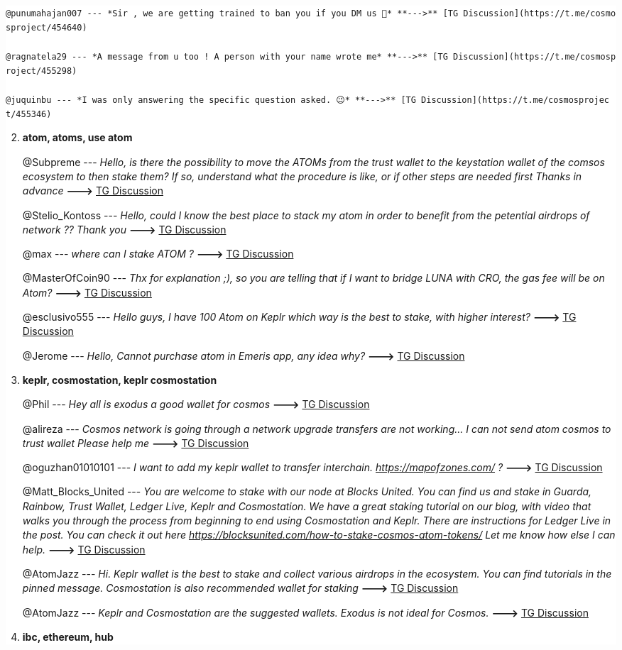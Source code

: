     @punumahajan007 --- *Sir , we are getting trained to ban you if you DM us 🙂* **--->** [TG Discussion](https://t.me/cosmosproject/454640)

    @ragnatela29 --- *A message from u too ! A person with your name wrote me* **--->** [TG Discussion](https://t.me/cosmosproject/455298)

    @juquinbu --- *I was only answering the specific question asked. 😉* **--->** [TG Discussion](https://t.me/cosmosproject/455346)

2. **atom, atoms, use atom**

    @Subpreme --- *Hello, is there the possibility to move the ATOMs from the trust wallet to the keystation wallet of the comsos ecosystem to then stake them?  If so, understand what the procedure is like, or if other steps are needed first   Thanks in advance* **--->** [TG Discussion](https://t.me/cosmosproject/455031)

    @Stelio_Kontoss --- *Hello, could I know the best place to stack my atom in order to benefit from the petential airdrops of network ??    Thank you* **--->** [TG Discussion](https://t.me/cosmosproject/455529)

    @max --- *where can I stake ATOM ?* **--->** [TG Discussion](https://t.me/cosmosproject/455035)

    @MasterOfCoin90 --- *Thx for explanation ;), so you are telling that if I want to bridge LUNA with CRO, the gas fee will be on Atom?* **--->** [TG Discussion](https://t.me/cosmosproject/455771)

    @esclusivo555 --- *Hello guys, I have 100 Atom on Keplr which way is the best to stake, with higher interest?* **--->** [TG Discussion](https://t.me/cosmosproject/455092)

    @Jerome --- *Hello,  Cannot purchase atom in Emeris app, any idea why?* **--->** [TG Discussion](https://t.me/cosmosproject/455655)

3. **keplr, cosmostation, keplr cosmostation**

    @Phil --- *Hey all is exodus a good wallet for cosmos* **--->** [TG Discussion](https://t.me/cosmosproject/455326)

    @alireza --- *Cosmos network is going through a network upgrade transfers are not working... I can not send atom cosmos to trust wallet Please help me* **--->** [TG Discussion](https://t.me/cosmosproject/455590)

    @oguzhan01010101 --- *I want to add my keplr wallet to transfer interchain. https://mapofzones.com/ ?* **--->** [TG Discussion](https://t.me/cosmosproject/455105)

    @Matt_Blocks_United --- *You are welcome to stake with our node at Blocks United.   You can find us and stake in Guarda, Rainbow, Trust Wallet, Ledger Live, Keplr and Cosmostation.   We have a great staking tutorial on our blog, with video that walks you through the process from beginning to end using Cosmostation and Keplr. There are instructions for Ledger Live in the post.  You can check it out here https://blocksunited.com/how-to-stake-cosmos-atom-tokens/  Let me know how else I can help.* **--->** [TG Discussion](https://t.me/cosmosproject/455083)

    @AtomJazz --- *Hi. Keplr wallet is the best to stake and collect various airdrops in the ecosystem. You can find tutorials in the pinned message. Cosmostation is also recommended wallet for staking* **--->** [TG Discussion](https://t.me/cosmosproject/455530)

    @AtomJazz --- *Keplr and Cosmostation are the suggested wallets. Exodus is not ideal for Cosmos.* **--->** [TG Discussion](https://t.me/cosmosproject/455132)

4. **ibc, ethereum, hub**
